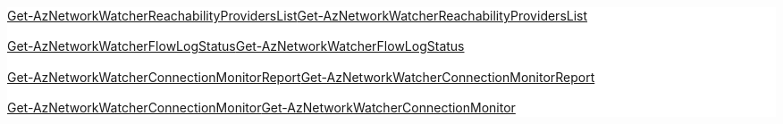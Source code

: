 [<span data-ttu-id="a1780-169">Get-AzNetworkWatcherReachabilityProvidersList</span><span class="sxs-lookup"><span data-stu-id="a1780-169">Get-AzNetworkWatcherReachabilityProvidersList</span></span>](./Get-AzNetworkWatcherReachabilityProvidersList.md)

[<span data-ttu-id="a1780-170">Get-AzNetworkWatcherFlowLogStatus</span><span class="sxs-lookup"><span data-stu-id="a1780-170">Get-AzNetworkWatcherFlowLogStatus</span></span>](./Get-AzNetworkWatcherFlowLogStatus.md)

[<span data-ttu-id="a1780-171">Get-AzNetworkWatcherConnectionMonitorReport</span><span class="sxs-lookup"><span data-stu-id="a1780-171">Get-AzNetworkWatcherConnectionMonitorReport</span></span>](./Get-AzNetworkWatcherConnectionMonitorReport.md)

[<span data-ttu-id="a1780-172">Get-AzNetworkWatcherConnectionMonitor</span><span class="sxs-lookup"><span data-stu-id="a1780-172">Get-AzNetworkWatcherConnectionMonitor</span></span>](./Get-AzNetworkWatcherConnectionMonitor)

